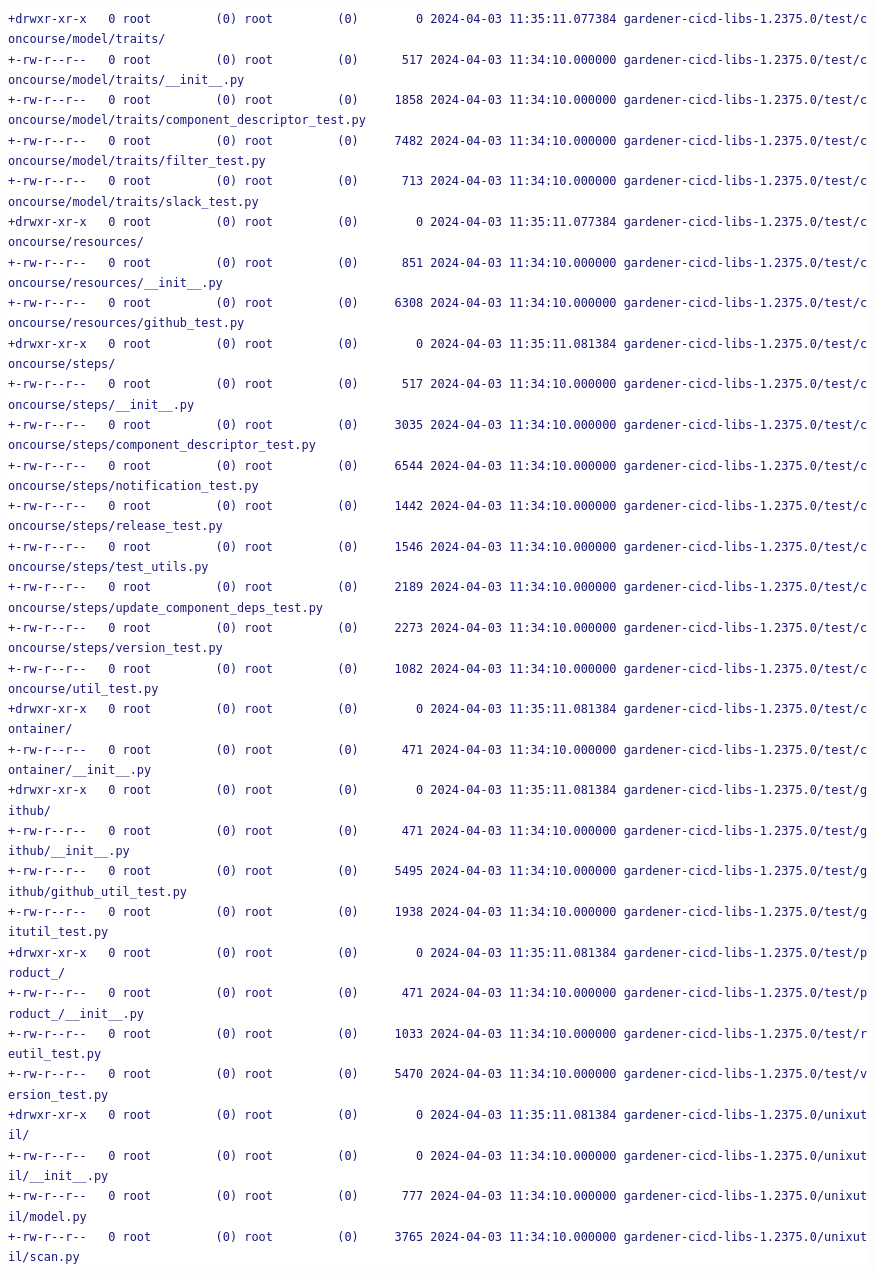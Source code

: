 ```diff
+drwxr-xr-x   0 root         (0) root         (0)        0 2024-04-03 11:35:11.077384 gardener-cicd-libs-1.2375.0/test/concourse/model/traits/
+-rw-r--r--   0 root         (0) root         (0)      517 2024-04-03 11:34:10.000000 gardener-cicd-libs-1.2375.0/test/concourse/model/traits/__init__.py
+-rw-r--r--   0 root         (0) root         (0)     1858 2024-04-03 11:34:10.000000 gardener-cicd-libs-1.2375.0/test/concourse/model/traits/component_descriptor_test.py
+-rw-r--r--   0 root         (0) root         (0)     7482 2024-04-03 11:34:10.000000 gardener-cicd-libs-1.2375.0/test/concourse/model/traits/filter_test.py
+-rw-r--r--   0 root         (0) root         (0)      713 2024-04-03 11:34:10.000000 gardener-cicd-libs-1.2375.0/test/concourse/model/traits/slack_test.py
+drwxr-xr-x   0 root         (0) root         (0)        0 2024-04-03 11:35:11.077384 gardener-cicd-libs-1.2375.0/test/concourse/resources/
+-rw-r--r--   0 root         (0) root         (0)      851 2024-04-03 11:34:10.000000 gardener-cicd-libs-1.2375.0/test/concourse/resources/__init__.py
+-rw-r--r--   0 root         (0) root         (0)     6308 2024-04-03 11:34:10.000000 gardener-cicd-libs-1.2375.0/test/concourse/resources/github_test.py
+drwxr-xr-x   0 root         (0) root         (0)        0 2024-04-03 11:35:11.081384 gardener-cicd-libs-1.2375.0/test/concourse/steps/
+-rw-r--r--   0 root         (0) root         (0)      517 2024-04-03 11:34:10.000000 gardener-cicd-libs-1.2375.0/test/concourse/steps/__init__.py
+-rw-r--r--   0 root         (0) root         (0)     3035 2024-04-03 11:34:10.000000 gardener-cicd-libs-1.2375.0/test/concourse/steps/component_descriptor_test.py
+-rw-r--r--   0 root         (0) root         (0)     6544 2024-04-03 11:34:10.000000 gardener-cicd-libs-1.2375.0/test/concourse/steps/notification_test.py
+-rw-r--r--   0 root         (0) root         (0)     1442 2024-04-03 11:34:10.000000 gardener-cicd-libs-1.2375.0/test/concourse/steps/release_test.py
+-rw-r--r--   0 root         (0) root         (0)     1546 2024-04-03 11:34:10.000000 gardener-cicd-libs-1.2375.0/test/concourse/steps/test_utils.py
+-rw-r--r--   0 root         (0) root         (0)     2189 2024-04-03 11:34:10.000000 gardener-cicd-libs-1.2375.0/test/concourse/steps/update_component_deps_test.py
+-rw-r--r--   0 root         (0) root         (0)     2273 2024-04-03 11:34:10.000000 gardener-cicd-libs-1.2375.0/test/concourse/steps/version_test.py
+-rw-r--r--   0 root         (0) root         (0)     1082 2024-04-03 11:34:10.000000 gardener-cicd-libs-1.2375.0/test/concourse/util_test.py
+drwxr-xr-x   0 root         (0) root         (0)        0 2024-04-03 11:35:11.081384 gardener-cicd-libs-1.2375.0/test/container/
+-rw-r--r--   0 root         (0) root         (0)      471 2024-04-03 11:34:10.000000 gardener-cicd-libs-1.2375.0/test/container/__init__.py
+drwxr-xr-x   0 root         (0) root         (0)        0 2024-04-03 11:35:11.081384 gardener-cicd-libs-1.2375.0/test/github/
+-rw-r--r--   0 root         (0) root         (0)      471 2024-04-03 11:34:10.000000 gardener-cicd-libs-1.2375.0/test/github/__init__.py
+-rw-r--r--   0 root         (0) root         (0)     5495 2024-04-03 11:34:10.000000 gardener-cicd-libs-1.2375.0/test/github/github_util_test.py
+-rw-r--r--   0 root         (0) root         (0)     1938 2024-04-03 11:34:10.000000 gardener-cicd-libs-1.2375.0/test/gitutil_test.py
+drwxr-xr-x   0 root         (0) root         (0)        0 2024-04-03 11:35:11.081384 gardener-cicd-libs-1.2375.0/test/product_/
+-rw-r--r--   0 root         (0) root         (0)      471 2024-04-03 11:34:10.000000 gardener-cicd-libs-1.2375.0/test/product_/__init__.py
+-rw-r--r--   0 root         (0) root         (0)     1033 2024-04-03 11:34:10.000000 gardener-cicd-libs-1.2375.0/test/reutil_test.py
+-rw-r--r--   0 root         (0) root         (0)     5470 2024-04-03 11:34:10.000000 gardener-cicd-libs-1.2375.0/test/version_test.py
+drwxr-xr-x   0 root         (0) root         (0)        0 2024-04-03 11:35:11.081384 gardener-cicd-libs-1.2375.0/unixutil/
+-rw-r--r--   0 root         (0) root         (0)        0 2024-04-03 11:34:10.000000 gardener-cicd-libs-1.2375.0/unixutil/__init__.py
+-rw-r--r--   0 root         (0) root         (0)      777 2024-04-03 11:34:10.000000 gardener-cicd-libs-1.2375.0/unixutil/model.py
+-rw-r--r--   0 root         (0) root         (0)     3765 2024-04-03 11:34:10.000000 gardener-cicd-libs-1.2375.0/unixutil/scan.py
```